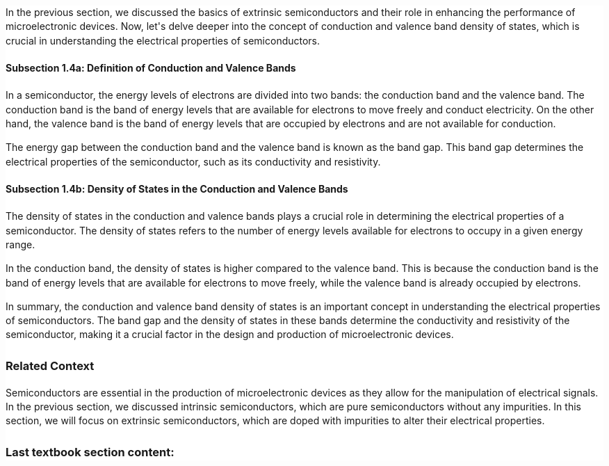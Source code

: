 

In the previous section, we discussed the basics of extrinsic semiconductors and their role in enhancing the performance of microelectronic devices. Now, let's delve deeper into the concept of conduction and valence band density of states, which is crucial in understanding the electrical properties of semiconductors.



#### Subsection 1.4a: Definition of Conduction and Valence Bands



In a semiconductor, the energy levels of electrons are divided into two bands: the conduction band and the valence band. The conduction band is the band of energy levels that are available for electrons to move freely and conduct electricity. On the other hand, the valence band is the band of energy levels that are occupied by electrons and are not available for conduction.



The energy gap between the conduction band and the valence band is known as the band gap. This band gap determines the electrical properties of the semiconductor, such as its conductivity and resistivity.



#### Subsection 1.4b: Density of States in the Conduction and Valence Bands



The density of states in the conduction and valence bands plays a crucial role in determining the electrical properties of a semiconductor. The density of states refers to the number of energy levels available for electrons to occupy in a given energy range.



In the conduction band, the density of states is higher compared to the valence band. This is because the conduction band is the band of energy levels that are available for electrons to move freely, while the valence band is already occupied by electrons.



In summary, the conduction and valence band density of states is an important concept in understanding the electrical properties of semiconductors. The band gap and the density of states in these bands determine the conductivity and resistivity of the semiconductor, making it a crucial factor in the design and production of microelectronic devices.





### Related Context

Semiconductors are essential in the production of microelectronic devices as they allow for the manipulation of electrical signals. In the previous section, we discussed intrinsic semiconductors, which are pure semiconductors without any impurities. In this section, we will focus on extrinsic semiconductors, which are doped with impurities to alter their electrical properties.



### Last textbook section content:
